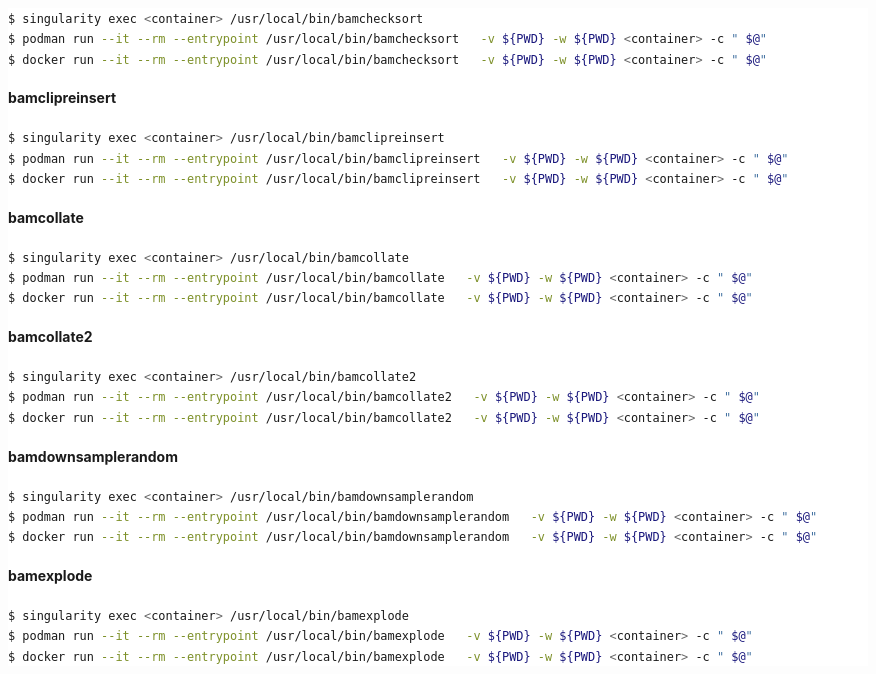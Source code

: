 ```bash
$ singularity exec <container> /usr/local/bin/bamchecksort
$ podman run --it --rm --entrypoint /usr/local/bin/bamchecksort   -v ${PWD} -w ${PWD} <container> -c " $@"
$ docker run --it --rm --entrypoint /usr/local/bin/bamchecksort   -v ${PWD} -w ${PWD} <container> -c " $@"
```


#### bamclipreinsert

```bash
$ singularity exec <container> /usr/local/bin/bamclipreinsert
$ podman run --it --rm --entrypoint /usr/local/bin/bamclipreinsert   -v ${PWD} -w ${PWD} <container> -c " $@"
$ docker run --it --rm --entrypoint /usr/local/bin/bamclipreinsert   -v ${PWD} -w ${PWD} <container> -c " $@"
```


#### bamcollate

```bash
$ singularity exec <container> /usr/local/bin/bamcollate
$ podman run --it --rm --entrypoint /usr/local/bin/bamcollate   -v ${PWD} -w ${PWD} <container> -c " $@"
$ docker run --it --rm --entrypoint /usr/local/bin/bamcollate   -v ${PWD} -w ${PWD} <container> -c " $@"
```


#### bamcollate2

```bash
$ singularity exec <container> /usr/local/bin/bamcollate2
$ podman run --it --rm --entrypoint /usr/local/bin/bamcollate2   -v ${PWD} -w ${PWD} <container> -c " $@"
$ docker run --it --rm --entrypoint /usr/local/bin/bamcollate2   -v ${PWD} -w ${PWD} <container> -c " $@"
```


#### bamdownsamplerandom

```bash
$ singularity exec <container> /usr/local/bin/bamdownsamplerandom
$ podman run --it --rm --entrypoint /usr/local/bin/bamdownsamplerandom   -v ${PWD} -w ${PWD} <container> -c " $@"
$ docker run --it --rm --entrypoint /usr/local/bin/bamdownsamplerandom   -v ${PWD} -w ${PWD} <container> -c " $@"
```


#### bamexplode

```bash
$ singularity exec <container> /usr/local/bin/bamexplode
$ podman run --it --rm --entrypoint /usr/local/bin/bamexplode   -v ${PWD} -w ${PWD} <container> -c " $@"
$ docker run --it --rm --entrypoint /usr/local/bin/bamexplode   -v ${PWD} -w ${PWD} <container> -c " $@"
```
